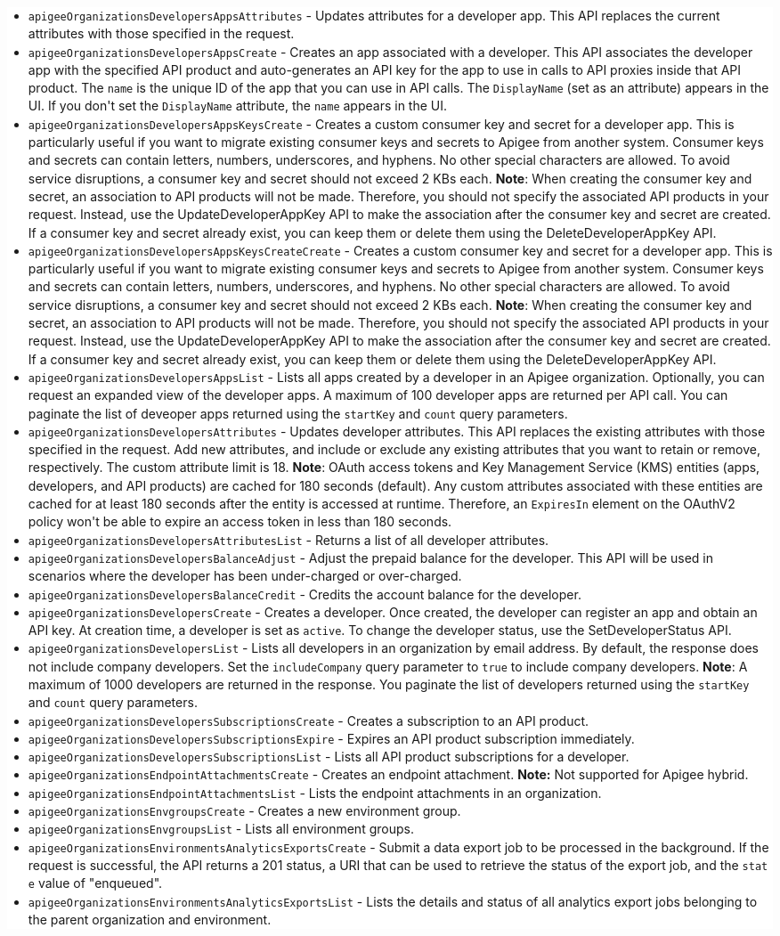 * `apigeeOrganizationsDevelopersAppsAttributes` - Updates attributes for a developer app. This API replaces the current attributes with those specified in the request.
* `apigeeOrganizationsDevelopersAppsCreate` - Creates an app associated with a developer. This API associates the developer app with the specified API product and auto-generates an API key for the app to use in calls to API proxies inside that API product. The `name` is the unique ID of the app that you can use in API calls. The `DisplayName` (set as an attribute) appears in the UI. If you don't set the `DisplayName` attribute, the `name` appears in the UI.
* `apigeeOrganizationsDevelopersAppsKeysCreate` - Creates a custom consumer key and secret for a developer app. This is particularly useful if you want to migrate existing consumer keys and secrets to Apigee from another system. Consumer keys and secrets can contain letters, numbers, underscores, and hyphens. No other special characters are allowed. To avoid service disruptions, a consumer key and secret should not exceed 2 KBs each. **Note**: When creating the consumer key and secret, an association to API products will not be made. Therefore, you should not specify the associated API products in your request. Instead, use the UpdateDeveloperAppKey API to make the association after the consumer key and secret are created. If a consumer key and secret already exist, you can keep them or delete them using the DeleteDeveloperAppKey API.
* `apigeeOrganizationsDevelopersAppsKeysCreateCreate` - Creates a custom consumer key and secret for a developer app. This is particularly useful if you want to migrate existing consumer keys and secrets to Apigee from another system. Consumer keys and secrets can contain letters, numbers, underscores, and hyphens. No other special characters are allowed. To avoid service disruptions, a consumer key and secret should not exceed 2 KBs each. **Note**: When creating the consumer key and secret, an association to API products will not be made. Therefore, you should not specify the associated API products in your request. Instead, use the UpdateDeveloperAppKey API to make the association after the consumer key and secret are created. If a consumer key and secret already exist, you can keep them or delete them using the DeleteDeveloperAppKey API.
* `apigeeOrganizationsDevelopersAppsList` - Lists all apps created by a developer in an Apigee organization. Optionally, you can request an expanded view of the developer apps. A maximum of 100 developer apps are returned per API call. You can paginate the list of deveoper apps returned using the `startKey` and `count` query parameters.
* `apigeeOrganizationsDevelopersAttributes` - Updates developer attributes. This API replaces the existing attributes with those specified in the request. Add new attributes, and include or exclude any existing attributes that you want to retain or remove, respectively. The custom attribute limit is 18. **Note**: OAuth access tokens and Key Management Service (KMS) entities (apps, developers, and API products) are cached for 180 seconds (default). Any custom attributes associated with these entities are cached for at least 180 seconds after the entity is accessed at runtime. Therefore, an `ExpiresIn` element on the OAuthV2 policy won't be able to expire an access token in less than 180 seconds.
* `apigeeOrganizationsDevelopersAttributesList` - Returns a list of all developer attributes.
* `apigeeOrganizationsDevelopersBalanceAdjust` - Adjust the prepaid balance for the developer. This API will be used in scenarios where the developer has been under-charged or over-charged.
* `apigeeOrganizationsDevelopersBalanceCredit` - Credits the account balance for the developer.
* `apigeeOrganizationsDevelopersCreate` - Creates a developer. Once created, the developer can register an app and obtain an API key. At creation time, a developer is set as `active`. To change the developer status, use the SetDeveloperStatus API.
* `apigeeOrganizationsDevelopersList` - Lists all developers in an organization by email address. By default, the response does not include company developers. Set the `includeCompany` query parameter to `true` to include company developers. **Note**: A maximum of 1000 developers are returned in the response. You paginate the list of developers returned using the `startKey` and `count` query parameters.
* `apigeeOrganizationsDevelopersSubscriptionsCreate` - Creates a subscription to an API product. 
* `apigeeOrganizationsDevelopersSubscriptionsExpire` - Expires an API product subscription immediately.
* `apigeeOrganizationsDevelopersSubscriptionsList` - Lists all API product subscriptions for a developer.
* `apigeeOrganizationsEndpointAttachmentsCreate` - Creates an endpoint attachment. **Note:** Not supported for Apigee hybrid.
* `apigeeOrganizationsEndpointAttachmentsList` - Lists the endpoint attachments in an organization.
* `apigeeOrganizationsEnvgroupsCreate` - Creates a new environment group.
* `apigeeOrganizationsEnvgroupsList` - Lists all environment groups.
* `apigeeOrganizationsEnvironmentsAnalyticsExportsCreate` - Submit a data export job to be processed in the background. If the request is successful, the API returns a 201 status, a URI that can be used to retrieve the status of the export job, and the `state` value of "enqueued".
* `apigeeOrganizationsEnvironmentsAnalyticsExportsList` - Lists the details and status of all analytics export jobs belonging to the parent organization and environment.